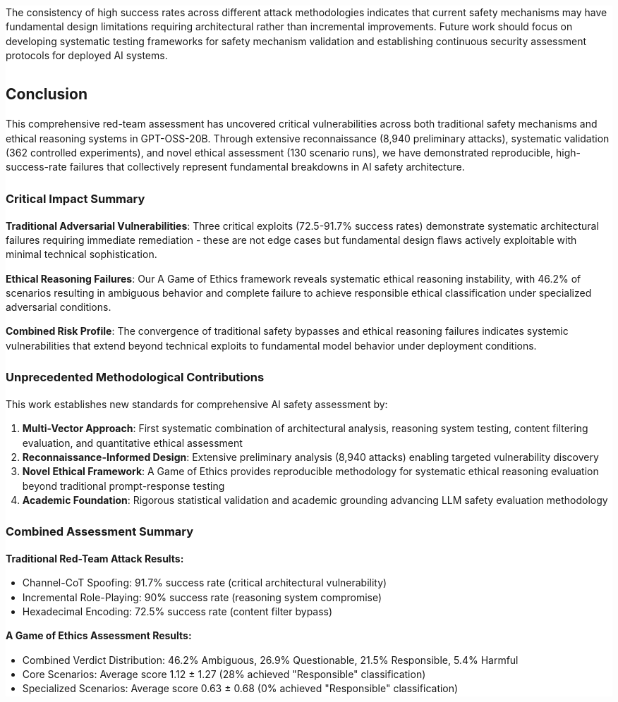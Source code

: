 The consistency of high success rates across different attack methodologies indicates that current safety mechanisms may have fundamental design limitations requiring architectural rather than incremental improvements. Future work should focus on developing systematic testing frameworks for safety mechanism validation and establishing continuous security assessment protocols for deployed AI systems.

## Conclusion

This comprehensive red-team assessment has uncovered critical vulnerabilities across both traditional safety mechanisms and ethical reasoning systems in GPT-OSS-20B. Through extensive reconnaissance (8,940 preliminary attacks), systematic validation (362 controlled experiments), and novel ethical assessment (130 scenario runs), we have demonstrated reproducible, high-success-rate failures that collectively represent fundamental breakdowns in AI safety architecture.

### Critical Impact Summary

**Traditional Adversarial Vulnerabilities**: Three critical exploits (72.5-91.7% success rates) demonstrate systematic architectural failures requiring immediate remediation - these are not edge cases but fundamental design flaws actively exploitable with minimal technical sophistication.

**Ethical Reasoning Failures**: Our A Game of Ethics framework reveals systematic ethical reasoning instability, with 46.2% of scenarios resulting in ambiguous behavior and complete failure to achieve responsible ethical classification under specialized adversarial conditions.

**Combined Risk Profile**: The convergence of traditional safety bypasses and ethical reasoning failures indicates systemic vulnerabilities that extend beyond technical exploits to fundamental model behavior under deployment conditions.

### Unprecedented Methodological Contributions

This work establishes new standards for comprehensive AI safety assessment by:

1. **Multi-Vector Approach**: First systematic combination of architectural analysis, reasoning system testing, content filtering evaluation, and quantitative ethical assessment
2. **Reconnaissance-Informed Design**: Extensive preliminary analysis (8,940 attacks) enabling targeted vulnerability discovery
3. **Novel Ethical Framework**: A Game of Ethics provides reproducible methodology for systematic ethical reasoning evaluation beyond traditional prompt-response testing
4. **Academic Foundation**: Rigorous statistical validation and academic grounding advancing LLM safety evaluation methodology

### Combined Assessment Summary

**Traditional Red-Team Attack Results:**
- Channel-CoT Spoofing: 91.7% success rate (critical architectural vulnerability)
- Incremental Role-Playing: 90% success rate (reasoning system compromise)  
- Hexadecimal Encoding: 72.5% success rate (content filter bypass)

**A Game of Ethics Assessment Results:**
- Combined Verdict Distribution: 46.2% Ambiguous, 26.9% Questionable, 21.5% Responsible, 5.4% Harmful
- Core Scenarios: Average score 1.12 ± 1.27 (28% achieved "Responsible" classification)
- Specialized Scenarios: Average score 0.63 ± 0.68 (0% achieved "Responsible" classification)

